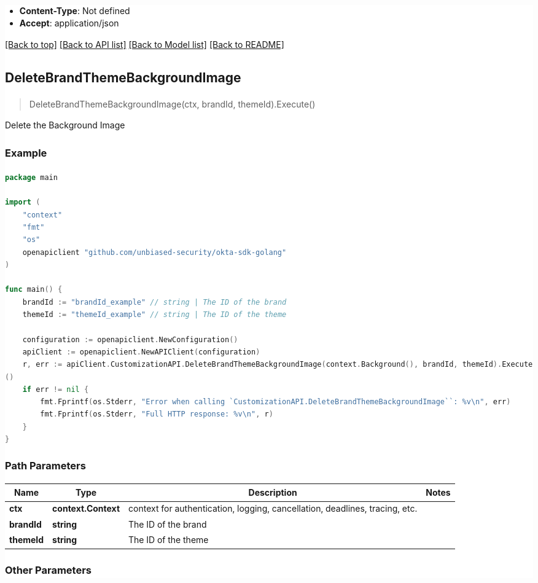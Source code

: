 - **Content-Type**: Not defined
- **Accept**: application/json

[[Back to top]](#) [[Back to API list]](../README.md#documentation-for-api-endpoints)
[[Back to Model list]](../README.md#documentation-for-models)
[[Back to README]](../README.md)


## DeleteBrandThemeBackgroundImage

> DeleteBrandThemeBackgroundImage(ctx, brandId, themeId).Execute()

Delete the Background Image



### Example

```go
package main

import (
    "context"
    "fmt"
    "os"
    openapiclient "github.com/unbiased-security/okta-sdk-golang"
)

func main() {
    brandId := "brandId_example" // string | The ID of the brand
    themeId := "themeId_example" // string | The ID of the theme

    configuration := openapiclient.NewConfiguration()
    apiClient := openapiclient.NewAPIClient(configuration)
    r, err := apiClient.CustomizationAPI.DeleteBrandThemeBackgroundImage(context.Background(), brandId, themeId).Execute()
    if err != nil {
        fmt.Fprintf(os.Stderr, "Error when calling `CustomizationAPI.DeleteBrandThemeBackgroundImage``: %v\n", err)
        fmt.Fprintf(os.Stderr, "Full HTTP response: %v\n", r)
    }
}
```

### Path Parameters


Name | Type | Description  | Notes
------------- | ------------- | ------------- | -------------
**ctx** | **context.Context** | context for authentication, logging, cancellation, deadlines, tracing, etc.
**brandId** | **string** | The ID of the brand | 
**themeId** | **string** | The ID of the theme | 

### Other Parameters
